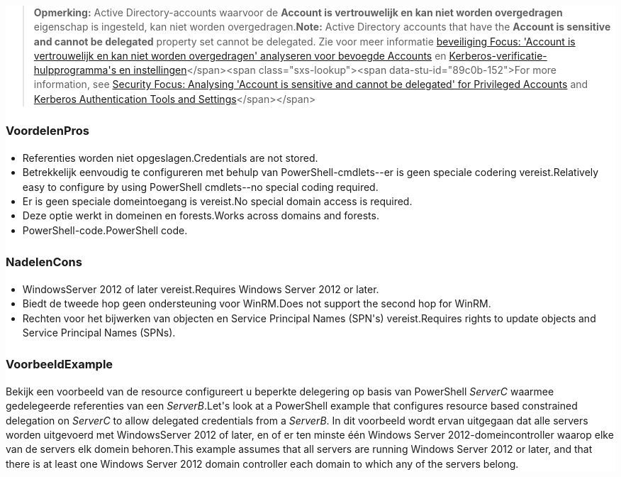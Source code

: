 ><span data-ttu-id="89c0b-151">**Opmerking:** Active Directory-accounts waarvoor de **Account is vertrouwelijk en kan niet worden overgedragen** eigenschap is ingesteld, kan niet worden overgedragen.</span><span class="sxs-lookup"><span data-stu-id="89c0b-151">**Note:** Active Directory accounts that have the **Account is sensitive and cannot be delegated** property set cannot be delegated.</span></span> <span data-ttu-id="89c0b-152">Zie voor meer informatie [beveiliging Focus: 'Account is vertrouwelijk en kan niet worden overgedragen' analyseren voor bevoegde Accounts](https://blogs.technet.microsoft.com/poshchap/2015/05/01/security-focus-analysing-account-is-sensitive-and-cannot-be-delegated-for-privileged-accounts/) en [Kerberos-verificatie-hulpprogramma's en instellingen](https://technet.microsoft.com/library/cc738673(v=ws.10).aspx)</span><span class="sxs-lookup"><span data-stu-id="89c0b-152">For more information, see [Security Focus: Analysing 'Account is sensitive and cannot be delegated' for Privileged Accounts](https://blogs.technet.microsoft.com/poshchap/2015/05/01/security-focus-analysing-account-is-sensitive-and-cannot-be-delegated-for-privileged-accounts/) and [Kerberos Authentication Tools and Settings](https://technet.microsoft.com/library/cc738673(v=ws.10).aspx)</span></span>

### <a name="pros"></a><span data-ttu-id="89c0b-153">Voordelen</span><span class="sxs-lookup"><span data-stu-id="89c0b-153">Pros</span></span>

- <span data-ttu-id="89c0b-154">Referenties worden niet opgeslagen.</span><span class="sxs-lookup"><span data-stu-id="89c0b-154">Credentials are not stored.</span></span>
- <span data-ttu-id="89c0b-155">Betrekkelijk eenvoudig te configureren met behulp van PowerShell-cmdlets--er is geen speciale codering vereist.</span><span class="sxs-lookup"><span data-stu-id="89c0b-155">Relatively easy to configure by using PowerShell cmdlets--no special coding required.</span></span>
- <span data-ttu-id="89c0b-156">Er is geen speciale domeintoegang is vereist.</span><span class="sxs-lookup"><span data-stu-id="89c0b-156">No special domain access is required.</span></span>
- <span data-ttu-id="89c0b-157">Deze optie werkt in domeinen en forests.</span><span class="sxs-lookup"><span data-stu-id="89c0b-157">Works across domains and forests.</span></span>
- <span data-ttu-id="89c0b-158">PowerShell-code.</span><span class="sxs-lookup"><span data-stu-id="89c0b-158">PowerShell code.</span></span>

### <a name="cons"></a><span data-ttu-id="89c0b-159">Nadelen</span><span class="sxs-lookup"><span data-stu-id="89c0b-159">Cons</span></span>

- <span data-ttu-id="89c0b-160">WindowsServer 2012 of later vereist.</span><span class="sxs-lookup"><span data-stu-id="89c0b-160">Requires Windows Server 2012 or later.</span></span>
- <span data-ttu-id="89c0b-161">Biedt de tweede hop geen ondersteuning voor WinRM.</span><span class="sxs-lookup"><span data-stu-id="89c0b-161">Does not support the second hop for WinRM.</span></span>
- <span data-ttu-id="89c0b-162">Rechten voor het bijwerken van objecten en Service Principal Names (SPN's) vereist.</span><span class="sxs-lookup"><span data-stu-id="89c0b-162">Requires rights to update objects and Service Principal Names (SPNs).</span></span> 

### <a name="example"></a><span data-ttu-id="89c0b-163">Voorbeeld</span><span class="sxs-lookup"><span data-stu-id="89c0b-163">Example</span></span>

<span data-ttu-id="89c0b-164">Bekijk een voorbeeld van de resource configureert u beperkte delegering op basis van PowerShell _ServerC_ waarmee gedelegeerde referenties van een _ServerB_.</span><span class="sxs-lookup"><span data-stu-id="89c0b-164">Let's look at a PowerShell example that configures resource based constrained delegation on _ServerC_ to allow delegated credentials from a _ServerB_.</span></span>
<span data-ttu-id="89c0b-165">In dit voorbeeld wordt ervan uitgegaan dat alle servers worden uitgevoerd met WindowsServer 2012 of later, en of er ten minste één Windows Server 2012-domeincontroller waarop elke van de servers elk domein behoren.</span><span class="sxs-lookup"><span data-stu-id="89c0b-165">This example assumes that all servers are running Windows Server 2012 or later, and that there is at least one Windows Server 2012 domain controller each domain to which any of the servers belong.</span></span>

